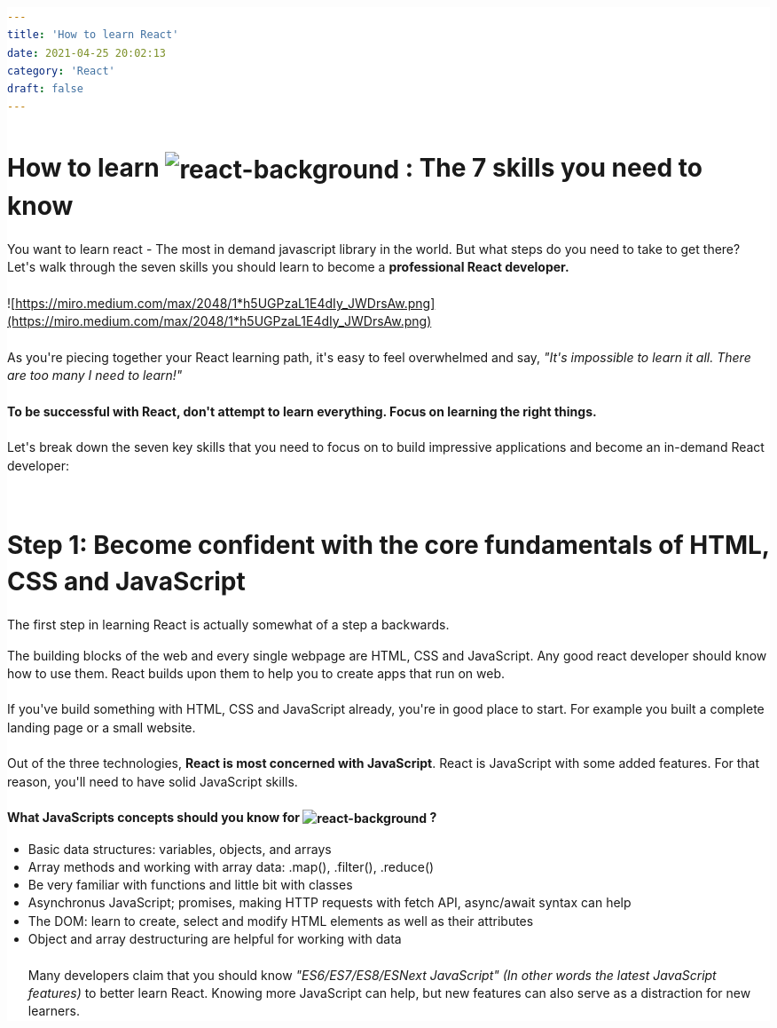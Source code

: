 ```yaml
---
title: 'How to learn React'
date: 2021-04-25 20:02:13
category: 'React'
draft: false
---
```


# How to learn <img src="https://img.shields.io/badge/React-20232A?style=for-the-badge&logo=react&logoColor=61DAFB" style="vertical-align:middle" alt="react-background"> : The 7 skills you need to know

You want to learn react - The most in demand javascript library in the world. But what steps do you need to take to get there? Let's walk through the seven skills you should learn to become a <Strong>professional React developer.</Strong>
<br><br>
![https://miro.medium.com/max/2048/1*h5UGPzaL1E4dIy_JWDrsAw.png](https://miro.medium.com/max/2048/1*h5UGPzaL1E4dIy_JWDrsAw.png)
<br><br>
As you're piecing together your React learning path, it's easy to feel overwhelmed and say, _"It's impossible to learn it all. There are too many I need to learn!"_
<br><br>
<Strong>To be successful with React, don't attempt to learn everything. Focus on learning the right things.</Strong>
<br><br>
Let's break down the seven key skills that you need to focus on to build impressive applications and become an in-demand React developer:
<br><br>

# Step 1: Become confident with the core fundamentals of HTML, CSS and JavaScript

The first step in learning React is actually somewhat of a step a backwards.

The building blocks of the web and every single webpage are HTML, CSS and JavaScript. Any good react developer should know how to use them. React builds upon them to help you to create apps that run on web.
<br><br>
If you've build something with HTML, CSS and JavaScript already, you're in good place to start. For example you built a complete landing page or a small website.
<br><br>
Out of the three technologies, <Strong>React is most concerned with JavaScript</Strong>. React is JavaScript with some added features. For that reason, you'll need to have solid JavaScript skills.
<br><br>
<Strong>What JavaScripts concepts should you know for <img src="https://img.shields.io/badge/React-20232A?style=for-the-badge&logo=react&logoColor=61DAFB" style="vertical-align:middle" alt="react-background"> ?</Strong>

- Basic data structures: variables, objects, and arrays
- Array methods and working with array data: .map(), .filter(), .reduce()
- Be very familiar with functions and little bit with classes
- Asynchronus JavaScript; promises, making HTTP requests with fetch API, async/await syntax can help
- The DOM: learn to create, select and modify HTML elements as well as their attributes
- Object and array destructuring are helpful for working with data
  <br><br>
  Many developers claim that you should know _"ES6/ES7/ES8/ESNext JavaScript" (In other words the latest JavaScript features)_ to better learn React. Knowing more JavaScript can help, but new features can also serve as a distraction for new learners.
